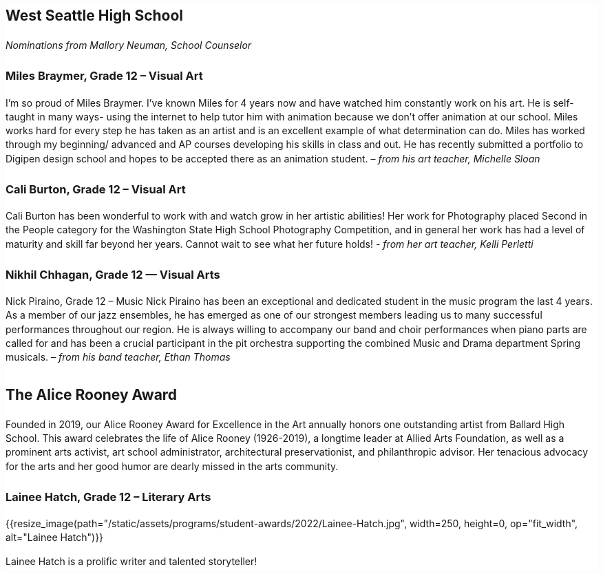 ## West Seattle High School

*Nominations from Mallory Neuman, School Counselor*

### Miles Braymer, Grade 12 – Visual Art
I’m so proud of Miles Braymer.  I’ve known Miles for 4 years now and have watched him constantly work on his art.  He is self-taught in many ways- using the internet to help tutor him with animation because we don’t offer animation at our school.  Miles works hard for every step he has taken as an artist and is an excellent example of what determination can do.  Miles has worked through my beginning/ advanced and AP courses developing his skills in class and out.  He has recently submitted a portfolio to Digipen design school and hopes to be accepted there as an animation student. – *from his art teacher, Michelle Sloan*

### Cali Burton, Grade 12 – Visual Art
Cali Burton has been wonderful to work with and watch grow in her artistic abilities! Her work for Photography placed Second in the People category for the Washington State High School Photography Competition, and in general her work has had a level of maturity and skill far beyond her years. Cannot wait to see what her future holds! - *from her art teacher, Kelli Perletti*


### Nikhil Chhagan, Grade 12 — Visual Arts
Nick Piraino, Grade 12 – Music
Nick Piraino has been an exceptional and dedicated student in the music program the last 4 years.  As a member of our jazz ensembles, he has emerged as one of our strongest members leading us to many successful performances throughout our region.  He is always willing to accompany our band and choir performances when piano parts are called for and has been a crucial participant in the pit orchestra supporting the combined Music and Drama department Spring musicals. – *from his band teacher, Ethan Thomas*


## The Alice Rooney Award

Founded in 2019, our Alice Rooney Award for Excellence in the Art annually honors one outstanding artist from Ballard High School. This award celebrates the life of Alice Rooney (1926-2019), a longtime leader at Allied Arts Foundation, as well as a prominent arts activist, art school administrator, architectural preservationist, and philanthropic advisor. Her tenacious advocacy for the arts and her good humor are dearly missed in the arts community.

### Lainee Hatch, Grade 12 – Literary Arts
{{resize_image(path="/static/assets/programs/student-awards/2022/Lainee-Hatch.jpg", width=250, height=0, op="fit_width", alt="Lainee Hatch")}}

Lainee Hatch is a prolific writer and talented storyteller!

